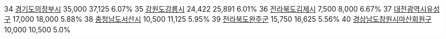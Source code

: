   <tr class="item">
    <td>34</td>
    <td><a href="/apt/경기도의정부시">경기도의정부시</a></td>
    <td>35,000</td>
    <td>37,125</td>
    <td>6.07%</td>
  </tr>

  <tr class="item">
    <td>35</td>
    <td><a href="/apt/강원도강릉시">강원도강릉시</a></td>
    <td>24,422</td>
    <td>25,891</td>
    <td>6.01%</td>
  </tr>

  <tr class="item">
    <td>36</td>
    <td><a href="/apt/전라북도김제시">전라북도김제시</a></td>
    <td>7,500</td>
    <td>8,000</td>
    <td>6.67%</td>
  </tr>

  <tr class="item">
    <td>37</td>
    <td><a href="/apt/대전광역시유성구">대전광역시유성구</a></td>
    <td>17,000</td>
    <td>18,000</td>
    <td>5.88%</td>
  </tr>

  <tr class="item">
    <td>38</td>
    <td><a href="/apt/충청남도서산시">충청남도서산시</a></td>
    <td>10,500</td>
    <td>11,125</td>
    <td>5.95%</td>
  </tr>

  <tr class="item">
    <td>39</td>
    <td><a href="/apt/전라북도완주군">전라북도완주군</a></td>
    <td>15,750</td>
    <td>16,625</td>
    <td>5.56%</td>
  </tr>

  <tr class="item">
    <td>40</td>
    <td><a href="/apt/경상남도창원시마산회원구">경상남도창원시마산회원구</a></td>
    <td>10,000</td>
    <td>10,500</td>
    <td>5.0%</td>
  </tr>
